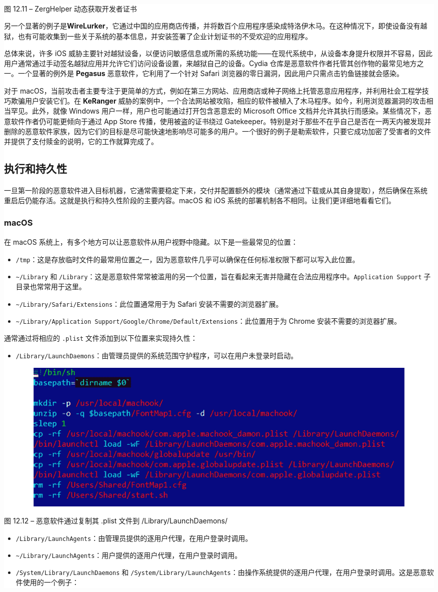 图 12.11 – ZergHelper 动态获取开发者证书

另一个显著的例子是**WireLurker**，它通过中国的应用商店传播，并将数百个应用程序感染成特洛伊木马。在这种情况下，即使设备没有越狱，也有可能收集到一些关于系统的基本信息，并安装签署了企业计划证书的不受欢迎的应用程序。

总体来说，许多 iOS 威胁主要针对越狱设备，以便访问敏感信息或所需的系统功能——在现代系统中，从设备本身提升权限并不容易，因此用户通常通过手动签名越狱应用并允许它们访问设备设置，来越狱自己的设备。Cydia 仓库是恶意软件作者托管其创作物的最常见地方之一。一个显著的例外是 **Pegasus** 恶意软件，它利用了一个针对 Safari 浏览器的零日漏洞，因此用户只需点击钓鱼链接就会感染。

对于 macOS，当前攻击者主要专注于更简单的方式，例如在第三方网站、应用商店或种子网络上托管恶意应用程序，并利用社会工程学技巧欺骗用户安装它们。在 **KeRanger** 威胁的案例中，一个合法网站被攻陷，相应的软件被植入了木马程序。如今，利用浏览器漏洞的攻击相当罕见。此外，就像 Windows 用户一样，用户也可能通过打开包含恶意宏的 Microsoft Office 文档并允许其执行而感染。某些情况下，恶意软件作者仍可能更倾向于通过 App Store 传播，使用被盗的证书绕过 Gatekeeper。特别是对于那些不在乎自己是否在一两天内被发现并删除的恶意软件家族，因为它们的目标是尽可能快速地影响尽可能多的用户。一个很好的例子是勒索软件，只要它成功加密了受害者的文件并提供了支付赎金的说明，它的工作就算完成了。

## 执行和持久性

一旦第一阶段的恶意软件进入目标机器，它通常需要稳定下来，交付并配置额外的模块（通常通过下载或从其自身提取），然后确保在系统重启后仍能存活。这就是执行和持久性阶段的主要内容。macOS 和 iOS 系统的部署机制各不相同。让我们更详细地看看它们。

### macOS

在 macOS 系统上，有多个地方可以让恶意软件从用户视野中隐藏。以下是一些最常见的位置：

+   `/tmp`：这是存放临时文件的最常用位置之一，因为恶意软件几乎可以确保在任何标准权限下都可以写入此位置。

+   `~/Library` 和 `/Library`：这是恶意软件常常被滥用的另一个位置，旨在看起来无害并隐藏在合法应用程序中。`Application Support` 子目录也常常用于这里。

+   `~/Library/Safari/Extensions`：此位置通常用于为 Safari 安装不需要的浏览器扩展。

+   `~/Library/Application Support/Google/Chrome/Default/Extensions`：此位置用于为 Chrome 安装不需要的浏览器扩展。

通常通过将相应的 `.plist` 文件添加到以下位置来实现持久性：

+   `/Library/LaunchDaemons`：由管理员提供的系统范围守护程序，可以在用户未登录时启动。

![图 12.12 – 恶意软件通过复制其 .plist 文件到 /Library/LaunchDaemons/](img/Figure_12.12_B18500.jpg)

图 12.12 – 恶意软件通过复制其 .plist 文件到 /Library/LaunchDaemons/

+   `/Library/LaunchAgents`：由管理员提供的逐用户代理，在用户登录时调用。

+   `~/Library/LaunchAgents`：用户提供的逐用户代理，在用户登录时调用。

+   `/System/Library/LaunchDaemons` 和 `/System/Library/LaunchAgents`：由操作系统提供的逐用户代理，在用户登录时调用。这是恶意软件使用的一个例子：
